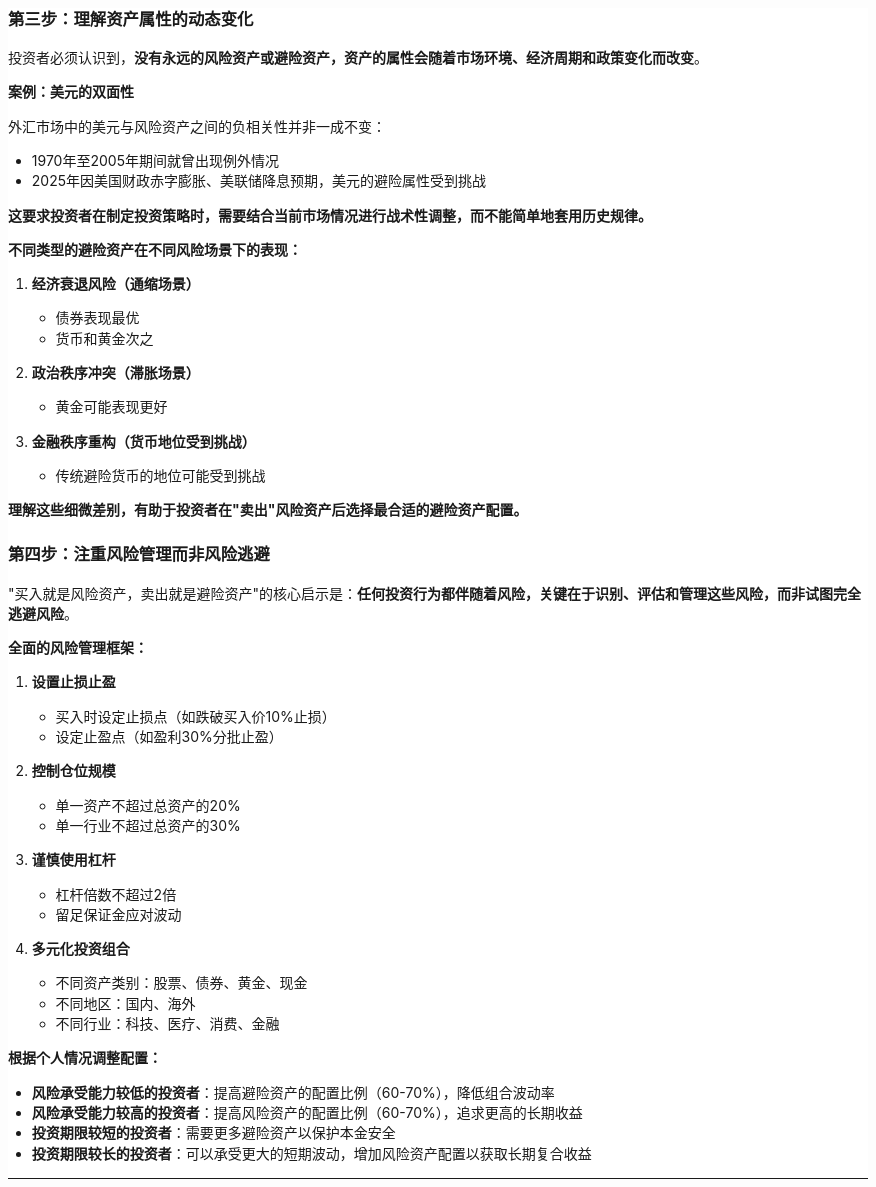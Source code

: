 ### 第三步：理解资产属性的动态变化

投资者必须认识到，**没有永远的风险资产或避险资产，资产的属性会随着市场环境、经济周期和政策变化而改变**。

**案例：美元的双面性**

外汇市场中的美元与风险资产之间的负相关性并非一成不变：
- 1970年至2005年期间就曾出现例外情况
- 2025年因美国财政赤字膨胀、美联储降息预期，美元的避险属性受到挑战

**这要求投资者在制定投资策略时，需要结合当前市场情况进行战术性调整，而不能简单地套用历史规律。**

**不同类型的避险资产在不同风险场景下的表现：**

1. **经济衰退风险（通缩场景）**
   - 债券表现最优
   - 货币和黄金次之

2. **政治秩序冲突（滞胀场景）**
   - 黄金可能表现更好

3. **金融秩序重构（货币地位受到挑战）**
   - 传统避险货币的地位可能受到挑战

**理解这些细微差别，有助于投资者在"卖出"风险资产后选择最合适的避险资产配置。**

### 第四步：注重风险管理而非风险逃避

"买入就是风险资产，卖出就是避险资产"的核心启示是：**任何投资行为都伴随着风险，关键在于识别、评估和管理这些风险，而非试图完全逃避风险**。

**全面的风险管理框架：**

1. **设置止损止盈**
   - 买入时设定止损点（如跌破买入价10%止损）
   - 设定止盈点（如盈利30%分批止盈）

2. **控制仓位规模**
   - 单一资产不超过总资产的20%
   - 单一行业不超过总资产的30%

3. **谨慎使用杠杆**
   - 杠杆倍数不超过2倍
   - 留足保证金应对波动

4. **多元化投资组合**
   - 不同资产类别：股票、债券、黄金、现金
   - 不同地区：国内、海外
   - 不同行业：科技、医疗、消费、金融

**根据个人情况调整配置：**

- **风险承受能力较低的投资者**：提高避险资产的配置比例（60-70%），降低组合波动率
- **风险承受能力较高的投资者**：提高风险资产的配置比例（60-70%），追求更高的长期收益
- **投资期限较短的投资者**：需要更多避险资产以保护本金安全
- **投资期限较长的投资者**：可以承受更大的短期波动，增加风险资产配置以获取长期复合收益

---
